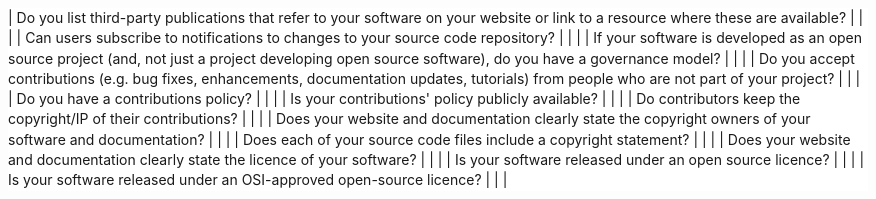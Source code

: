 | Do you list third-party publications that refer to your software on your website or link to a resource where these are available?                                   |                                                                                                                |                                                                                                                                                                                                          |
| Can users subscribe to notifications to changes to your source code repository?                                                                                     |                                                                                                                |                                                                                                                                                                                                          |
| If your software is developed as an open source project (and, not just a project developing open source software), do you have a governance model?                  |                                                                                                                |                                                                                                                                                                                                          |
| Do you accept contributions (e.g. bug fixes, enhancements, documentation updates, tutorials) from people who are not part of your project?                          |                                                                                                                |                                                                                                                                                                                                          |
| Do you have a contributions policy?                                                                                                                                 |                                                                                                                |                                                                                                                                                                                                          |
| Is your contributions' policy publicly available?                                                                                                                   |                                                                                                                |                                                                                                                                                                                                          |
| Do contributors keep the copyright/IP of their contributions?                                                                                                       |                                                                                                                |                                                                                                                                                                                                          |
| Does your website and documentation clearly state the copyright owners of your software and documentation?                                                          |                                                                                                                |                                                                                                                                                                                                          |
| Does each of your source code files include a copyright statement?                                                                                                  |                                                                                                                |                                                                                                                                                                                                          |
| Does your website and documentation clearly state the licence of your software?                                                                                     |                                                                                                                |                                                                                                                                                                                                          |
| Is your software released under an open source licence?                                                                                                             |                                                                                                                |                                                                                                                                                                                                          |
| Is your software released under an OSI-approved open-source licence?                                                                                                |                                                                                                                |                                                                                                                                                                                                          |